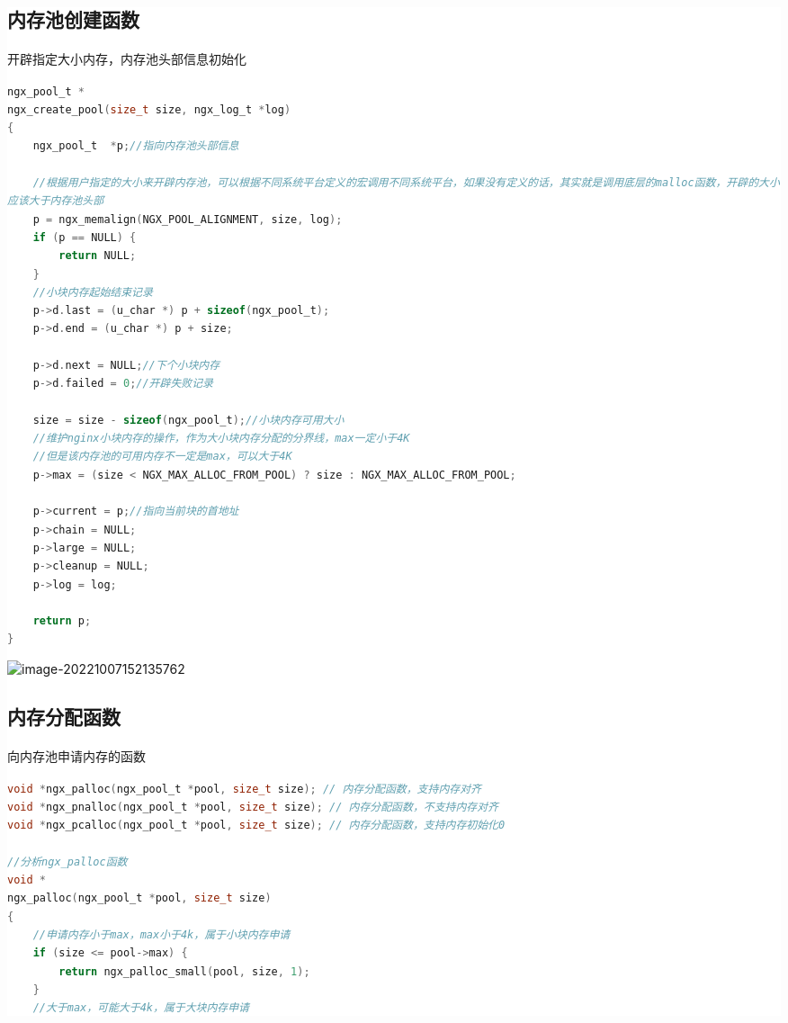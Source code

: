 





## 内存池创建函数

开辟指定大小内存，内存池头部信息初始化

~~~c
ngx_pool_t *
ngx_create_pool(size_t size, ngx_log_t *log)
{
    ngx_pool_t  *p;//指向内存池头部信息

    //根据用户指定的大小来开辟内存池，可以根据不同系统平台定义的宏调用不同系统平台，如果没有定义的话，其实就是调用底层的malloc函数，开辟的大小应该大于内存池头部
    p = ngx_memalign(NGX_POOL_ALIGNMENT, size, log);
    if (p == NULL) {
        return NULL;
    }
	//小块内存起始结束记录
    p->d.last = (u_char *) p + sizeof(ngx_pool_t);
    p->d.end = (u_char *) p + size;
    
    p->d.next = NULL;//下个小块内存
    p->d.failed = 0;//开辟失败记录
	
    size = size - sizeof(ngx_pool_t);//小块内存可用大小
	//维护nginx小块内存的操作，作为大小块内存分配的分界线，max一定小于4K
    //但是该内存池的可用内存不一定是max，可以大于4K
    p->max = (size < NGX_MAX_ALLOC_FROM_POOL) ? size : NGX_MAX_ALLOC_FROM_POOL;

    p->current = p;//指向当前块的首地址
    p->chain = NULL;
    p->large = NULL;
    p->cleanup = NULL;
    p->log = log;

    return p;
}
~~~



![image-20221007152135762](F:\C-C++linux服务器开发\C++项目\nginx_mempool\image\image-20221007152135762.png)





## 内存分配函数

向内存池申请内存的函数

~~~c
void *ngx_palloc(ngx_pool_t *pool, size_t size); // 内存分配函数，支持内存对齐 
void *ngx_pnalloc(ngx_pool_t *pool, size_t size); // 内存分配函数，不支持内存对齐 
void *ngx_pcalloc(ngx_pool_t *pool, size_t size); // 内存分配函数，支持内存初始化0

//分析ngx_palloc函数
void *
ngx_palloc(ngx_pool_t *pool, size_t size)
{
    //申请内存小于max，max小于4k，属于小块内存申请
    if (size <= pool->max) {
        return ngx_palloc_small(pool, size, 1);
    }
	//大于max，可能大于4k，属于大块内存申请
~~~